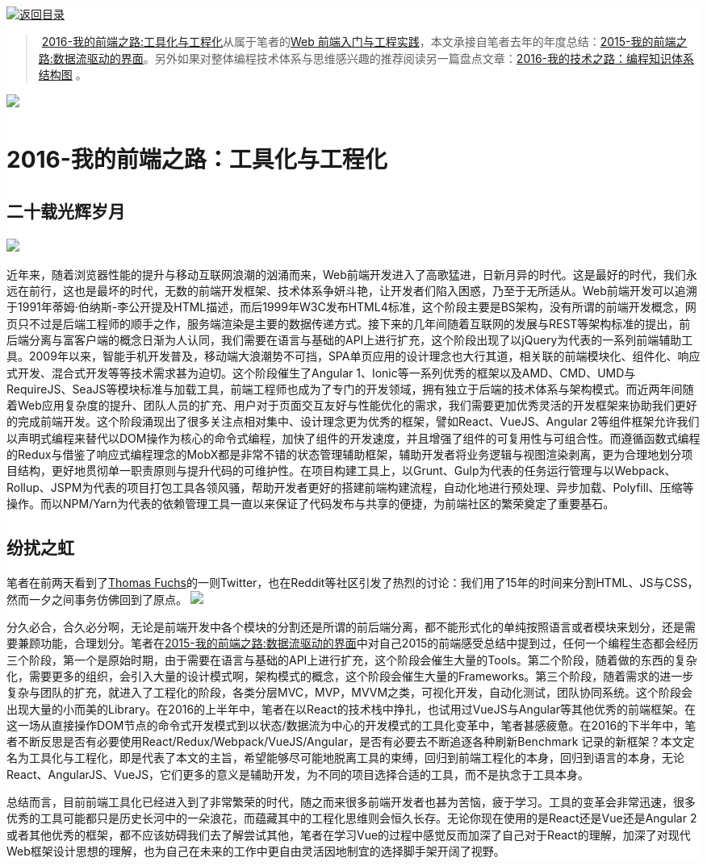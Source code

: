 [![返回目录](https://parg.co/U0e)](https://parg.co/U0X) 

> [2016-我的前端之路:工具化与工程化](https://zhuanlan.zhihu.com/p/24575395)从属于笔者的[Web 前端入门与工程实践](https://github.com/wxyyxc1992/Web-Frontend-Introduction-And-Engineering-Practices)，本文承接自笔者去年的年度总结：[2015-我的前端之路:数据流驱动的界面](https://segmentfault.com/a/1190000004292245)。另外如果对整体编程技术体系与思维感兴趣的推荐阅读另一篇盘点文章：[2016-我的技术之路：编程知识体系结构图](https://zhuanlan.zhihu.com/p/24476917) 。


![](https://coding.net/u/hoteam/p/Cache/git/raw/master/2016/12/3/1-7CS-aW8YcG5D-AAlRhT5aw.jpeg)

# 2016-我的前端之路：工具化与工程化


## 二十载光辉岁月


![](https://coding.net/u/hoteam/p/Cache/git/raw/master/2016/12/3/1-T-9cE7LBAwFEdE7V-67eDg.jpeg)


近年来，随着浏览器性能的提升与移动互联网浪潮的汹涌而来，Web前端开发进入了高歌猛进，日新月异的时代。这是最好的时代，我们永远在前行，这也是最坏的时代，无数的前端开发框架、技术体系争妍斗艳，让开发者们陷入困惑，乃至于无所适从。Web前端开发可以追溯于1991年蒂姆·伯纳斯-李公开提及HTML描述，而后1999年W3C发布HTML4标准，这个阶段主要是BS架构，没有所谓的前端开发概念，网页只不过是后端工程师的顺手之作，服务端渲染是主要的数据传递方式。接下来的几年间随着互联网的发展与REST等架构标准的提出，前后端分离与富客户端的概念日渐为人认同，我们需要在语言与基础的API上进行扩充，这个阶段出现了以jQuery为代表的一系列前端辅助工具。2009年以来，智能手机开发普及，移动端大浪潮势不可挡，SPA单页应用的设计理念也大行其道，相关联的前端模块化、组件化、响应式开发、混合式开发等等技术需求甚为迫切。这个阶段催生了Angular 1、Ionic等一系列优秀的框架以及AMD、CMD、UMD与RequireJS、SeaJS等模块标准与加载工具，前端工程师也成为了专门的开发领域，拥有独立于后端的技术体系与架构模式。而近两年间随着Web应用复杂度的提升、团队人员的扩充、用户对于页面交互友好与性能优化的需求，我们需要更加优秀灵活的开发框架来协助我们更好的完成前端开发。这个阶段涌现出了很多关注点相对集中、设计理念更为优秀的框架，譬如React、VueJS、Angular 2等组件框架允许我们以声明式编程来替代以DOM操作为核心的命令式编程，加快了组件的开发速度，并且增强了组件的可复用性与可组合性。而遵循函数式编程的Redux与借鉴了响应式编程理念的MobX都是非常不错的状态管理辅助框架，辅助开发者将业务逻辑与视图渲染剥离，更为合理地划分项目结构，更好地贯彻单一职责原则与提升代码的可维护性。在项目构建工具上，以Grunt、Gulp为代表的任务运行管理与以Webpack、Rollup、JSPM为代表的项目打包工具各领风骚，帮助开发者更好的搭建前端构建流程，自动化地进行预处理、异步加载、Polyfill、压缩等操作。而以NPM/Yarn为代表的依赖管理工具一直以来保证了代码发布与共享的便捷，为前端社区的繁荣奠定了重要基石。


## 纷扰之虹



笔者在前两天看到了[Thomas Fuchs](https://twitter.com/thomasfuchs/status/810885087214637057)的一则Twitter，也在Reddit等社区引发了热烈的讨论：我们用了15年的时间来分割HTML、JS与CSS，然而一夕之间事务仿佛回到了原点。
![](https://coding.net/u/hoteam/p/Cache/git/raw/master/2016/12/3/C0DXqL2XEAALEdU.jpg)

分久必合，合久必分啊，无论是前端开发中各个模块的分割还是所谓的前后端分离，都不能形式化的单纯按照语言或者模块来划分，还是需要兼顾功能，合理划分。笔者在[2015-我的前端之路:数据流驱动的界面](https://segmentfault.com/a/1190000004292245)中对自己2015的前端感受总结中提到过，任何一个编程生态都会经历三个阶段，第一个是原始时期，由于需要在语言与基础的API上进行扩充，这个阶段会催生大量的Tools。第二个阶段，随着做的东西的复杂化，需要更多的组织，会引入大量的设计模式啊，架构模式的概念，这个阶段会催生大量的Frameworks。第三个阶段，随着需求的进一步复杂与团队的扩充，就进入了工程化的阶段，各类分层MVC，MVP，MVVM之类，可视化开发，自动化测试，团队协同系统。这个阶段会出现大量的小而美的Library。在2016的上半年中，笔者在以React的技术栈中挣扎，也试用过VueJS与Angular等其他优秀的前端框架。在这一场从直接操作DOM节点的命令式开发模式到以状态/数据流为中心的开发模式的工具化变革中，笔者甚感疲惫。在2016的下半年中，笔者不断反思是否有必要使用React/Redux/Webpack/VueJS/Angular，是否有必要去不断追逐各种刷新Benchmark 记录的新框架？本文定名为工具化与工程化，即是代表了本文的主旨，希望能够尽可能地脱离工具的束缚，回归到前端工程化的本身，回归到语言的本身，无论React、AngularJS、VueJS，它们更多的意义是辅助开发，为不同的项目选择合适的工具，而不是执念于工具本身。


总结而言，目前前端工具化已经进入到了非常繁荣的时代，随之而来很多前端开发者也甚为苦恼，疲于学习。工具的变革会非常迅速，很多优秀的工具可能都只是历史长河中的一朵浪花，而蕴藏其中的工程化思维则会恒久长存。无论你现在使用的是React还是Vue还是Angular 2或者其他优秀的框架，都不应该妨碍我们去了解尝试其他，笔者在学习Vue的过程中感觉反而加深了自己对于React的理解，加深了对现代Web框架设计思想的理解，也为自己在未来的工作中更自由灵活因地制宜的选择脚手架开阔了视野。

